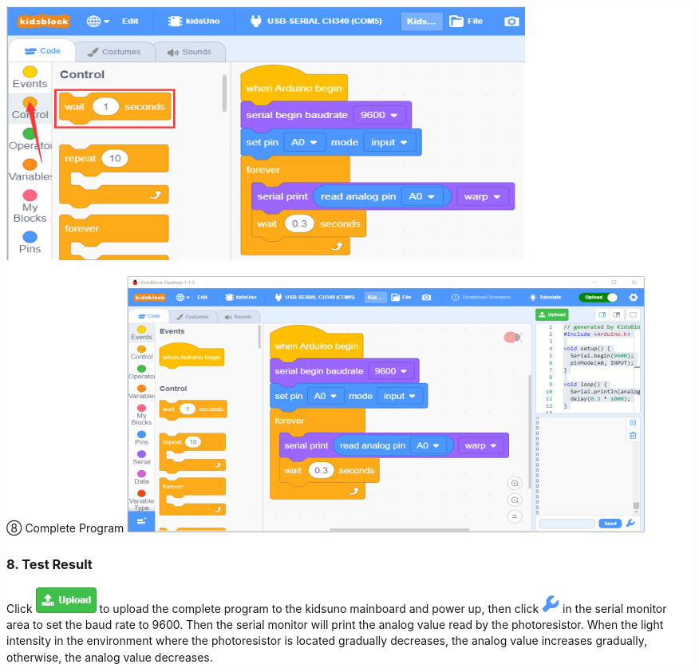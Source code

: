 ![Img](media/332.png)

⑧ Complete Program
![Img](media/333.png)

### 8. Test Result
Click ![Img](media/334.png) to upload the complete program to the kidsuno mainboard and power up, then click ![Img](media/335.png) in the serial monitor area to set the baud rate to 9600. Then the serial monitor will print the analog value read by the photoresistor. When the light intensity in the environment where the photoresistor is located gradually decreases, the analog value increases gradually, otherwise, the analog value decreases.